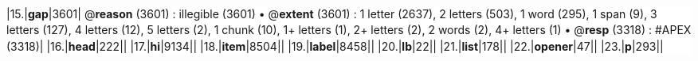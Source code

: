 |15.|__gap__|3601| @__reason__ (3601) : illegible (3601)  •  @__extent__ (3601) : 1 letter (2637), 2 letters (503), 1 word (295), 1 span (9), 3 letters (127), 4 letters (12), 5 letters (2), 1 chunk (10), 1+ letters (1), 2+ letters (2), 2 words (2), 4+ letters (1)  •  @__resp__ (3318) : #APEX (3318)|
|16.|__head__|222||
|17.|__hi__|9134||
|18.|__item__|8504||
|19.|__label__|8458||
|20.|__lb__|22||
|21.|__list__|178||
|22.|__opener__|47||
|23.|__p__|293||